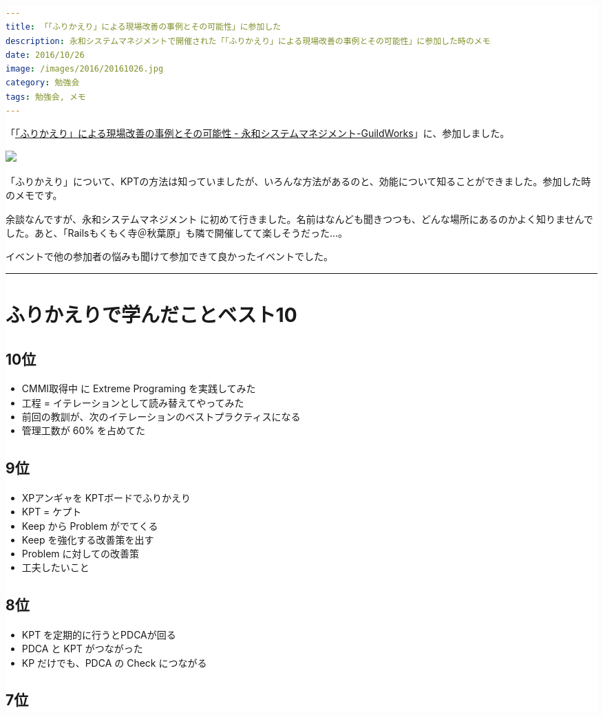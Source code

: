 ```yaml
---
title: 「「ふりかえり」による現場改善の事例とその可能性」に参加した
description: 永和システムマネジメントで開催された「「ふりかえり」による現場改善の事例とその可能性」に参加した時のメモ
date: 2016/10/26
image: /images/2016/20161026.jpg
category: 勉強会
tags: 勉強会, メモ
---
```


「[「ふりかえり」による現場改善の事例とその可能性 - 永和システムマネジメント-GuildWorks](https://esminc-guildworks.doorkeeper.jp/events/52334)」に、参加しました。

![](/images/2016/20161026.jpg)

「ふりかえり」について、KPTの方法は知っていましたが、いろんな方法があるのと、効能について知ることができました。参加した時のメモです。

余談なんですが、永和システムマネジメント に初めて行きました。名前はなんども聞きつつも、どんな場所にあるのかよく知りませんでした。あと、「Railsもくもく寺＠秋葉原」も隣で開催してて楽しそうだった...。

イベントで他の参加者の悩みも聞けて参加できて良かったイベントでした。

----

# ふりかえりで学んだことベスト10

## 10位

- CMMI取得中 に Extreme Programing を実践してみた
- 工程 = イテレーションとして読み替えてやってみた
- 前回の教訓が、次のイテレーションのベストプラクティスになる
- 管理工数が 60% を占めてた

## 9位

- XPアンギャを KPTボードでふりかえり
- KPT = ケプト
- Keep から Problem がでてくる
 - Keep を強化する改善策を出す
 - Problem に対しての改善策
 - 工夫したいこと

## 8位

- KPT を定期的に行うとPDCAが回る
- PDCA と KPT がつながった
 - KP だけでも、PDCA の Check につながる

## 7位

